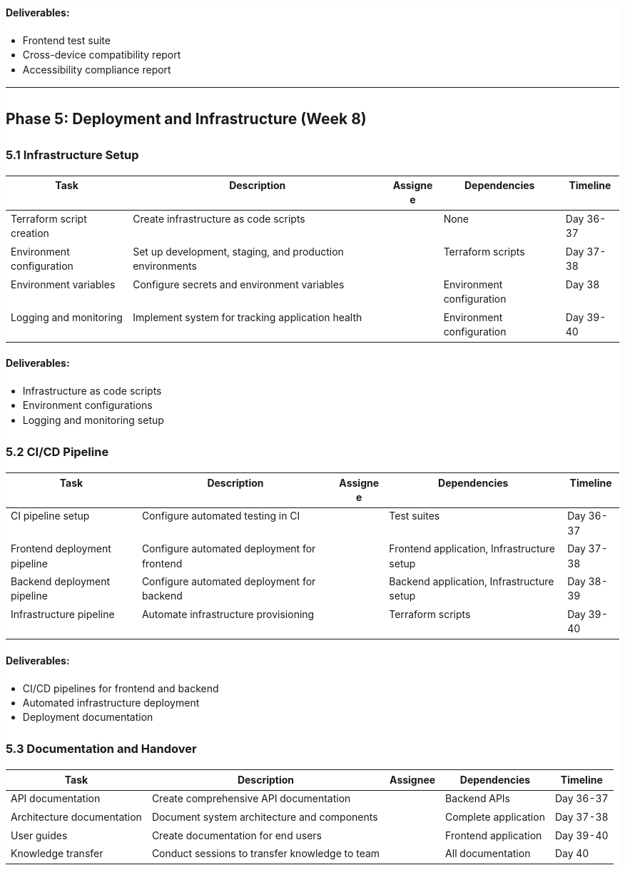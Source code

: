 #### Deliverables:
- Frontend test suite
- Cross-device compatibility report
- Accessibility compliance report

---

## Phase 5: Deployment and Infrastructure (Week 8)

### 5.1 Infrastructure Setup

| Task | Description | Assignee | Dependencies | Timeline |
|------|-------------|----------|-------------|----------|
| Terraform script creation | Create infrastructure as code scripts | | None | Day 36-37 |
| Environment configuration | Set up development, staging, and production environments | | Terraform scripts | Day 37-38 |
| Environment variables | Configure secrets and environment variables | | Environment configuration | Day 38 |
| Logging and monitoring | Implement system for tracking application health | | Environment configuration | Day 39-40 |

#### Deliverables:
- Infrastructure as code scripts
- Environment configurations
- Logging and monitoring setup

### 5.2 CI/CD Pipeline

| Task | Description | Assignee | Dependencies | Timeline |
|------|-------------|----------|-------------|----------|
| CI pipeline setup | Configure automated testing in CI | | Test suites | Day 36-37 |
| Frontend deployment pipeline | Configure automated deployment for frontend | | Frontend application, Infrastructure setup | Day 37-38 |
| Backend deployment pipeline | Configure automated deployment for backend | | Backend application, Infrastructure setup | Day 38-39 |
| Infrastructure pipeline | Automate infrastructure provisioning | | Terraform scripts | Day 39-40 |

#### Deliverables:
- CI/CD pipelines for frontend and backend
- Automated infrastructure deployment
- Deployment documentation

### 5.3 Documentation and Handover

| Task | Description | Assignee | Dependencies | Timeline |
|------|-------------|----------|-------------|----------|
| API documentation | Create comprehensive API documentation | | Backend APIs | Day 36-37 |
| Architecture documentation | Document system architecture and components | | Complete application | Day 37-38 |
| User guides | Create documentation for end users | | Frontend application | Day 39-40 |
| Knowledge transfer | Conduct sessions to transfer knowledge to team | | All documentation | Day 40 |
